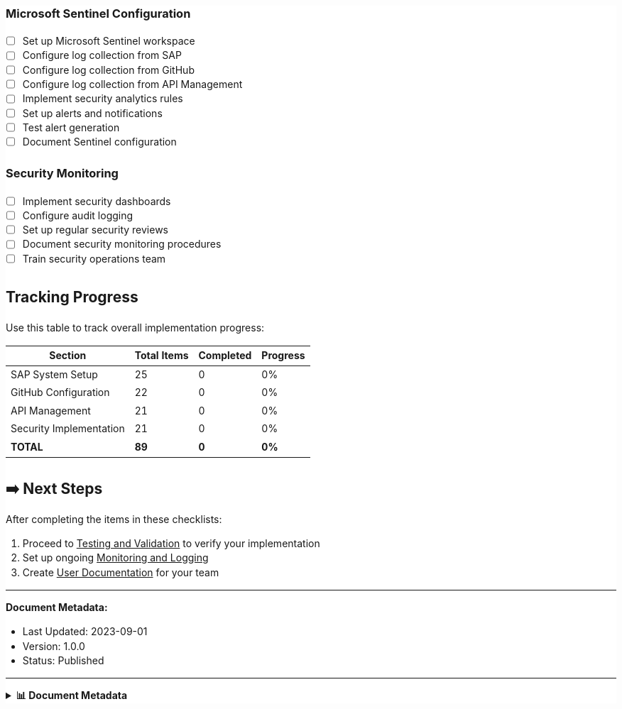 ### Microsoft Sentinel Configuration

- [ ] Set up Microsoft Sentinel workspace
- [ ] Configure log collection from SAP
- [ ] Configure log collection from GitHub
- [ ] Configure log collection from API Management
- [ ] Implement security analytics rules
- [ ] Set up alerts and notifications
- [ ] Test alert generation
- [ ] Document Sentinel configuration

### Security Monitoring

- [ ] Implement security dashboards
- [ ] Configure audit logging
- [ ] Set up regular security reviews
- [ ] Document security monitoring procedures
- [ ] Train security operations team

## Tracking Progress

Use this table to track overall implementation progress:

| Section | Total Items | Completed | Progress |
|---------|-------------|-----------|----------|
| SAP System Setup | 25 | 0 | 0% |
| GitHub Configuration | 22 | 0 | 0% |
| API Management | 21 | 0 | 0% |
| Security Implementation | 21 | 0 | 0% |
| **TOTAL** | **89** | **0** | **0%** |

## ➡️ Next Steps

After completing the items in these checklists:

1. Proceed to [Testing and Validation](./testing-validation.md) to verify your implementation
2. Set up ongoing [Monitoring and Logging](../4-operations-guide/monitoring-logging.md)
3. Create [User Documentation](../6-appendices/templates.md) for your team

---

**Document Metadata:**
- Last Updated: 2023-09-01
- Version: 1.0.0
- Status: Published 
---

<details><summary><strong>📊 Document Metadata</strong></summary></details>
